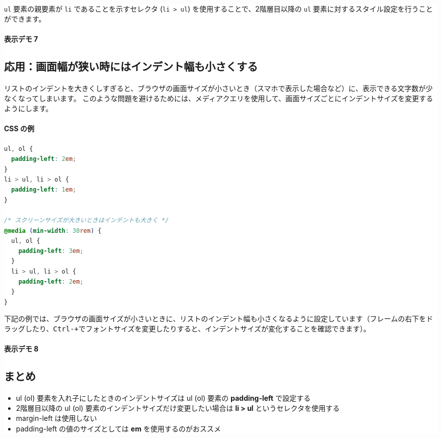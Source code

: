 `ul` 要素の親要素が `li` であることを示すセレクタ (`li > ul`) を使用することで、2階層目以降の `ul` 要素に対するスタイル設定を行うことができます。

#### 表示デモ 7

<iframe class="maku-htmlDemo" src="list-margin-demo7.html"></iframe>


応用：画面幅が狭い時にはインデント幅も小さくする
----

リストのインデントを大きくしすぎると、ブラウザの画面サイズが小さいとき（スマホで表示した場合など）に、表示できる文字数が少なくなってしまいます。
このような問題を避けるためには、メディアクエリを使用して、画面サイズごとにインデントサイズを変更するようにします。

#### CSS の例

~~~ css
ul, ol {
  padding-left: 2em;
}
li > ul, li > ol {
  padding-left: 1em;
}

/* スクリーンサイズが大きいときはインデントも大きく */
@media (min-width: 30rem) {
  ul, ol {
    padding-left: 3em;
  }
  li > ul, li > ol {
    padding-left: 2em;
  }
}
~~~

下記の例では、ブラウザの画面サイズが小さいときに、リストのインデント幅も小さくなるように設定しています（フレームの右下をドラッグしたり、<kbd>Ctrl-+</kbd>でフォントサイズを変更したりすると、インデントサイズが変化することを確認できます）。

#### 表示デモ 8

<iframe class="maku-htmlDemo" src="list-margin-demo8.html"></iframe>



まとめ
----

* ul (ol) 要素を入れ子にしたときのインデントサイズは ul (ol) 要素の **padding-left** で設定する
* 2階層目以降の ul (ol) 要素のインデントサイズだけ変更したい場合は **li &gt; ul** というセレクタを使用する
* margin-left は使用しない
* padding-left の値のサイズとしては **em** を使用するのがおススメ

